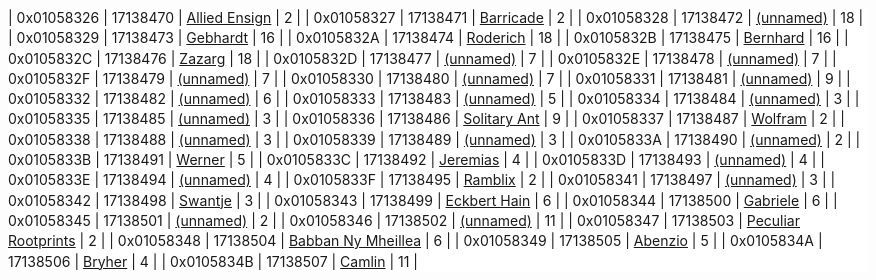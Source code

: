 | 0x01058326       |         17138470 | [Allied Ensign](./17138470%20-%20Allied%20Ensign.md)             |        2 |
| 0x01058327       |         17138471 | [Barricade](./17138471%20-%20Barricade.md)                       |        2 |
| 0x01058328       |         17138472 | [(unnamed)](./17138472.md)                                       |       18 |
| 0x01058329       |         17138473 | [Gebhardt](./17138473%20-%20Gebhardt.md)                         |       16 |
| 0x0105832A       |         17138474 | [Roderich](./17138474%20-%20Roderich.md)                         |       18 |
| 0x0105832B       |         17138475 | [Bernhard](./17138475%20-%20Bernhard.md)                         |       16 |
| 0x0105832C       |         17138476 | [Zazarg](./17138476%20-%20Zazarg.md)                             |       18 |
| 0x0105832D       |         17138477 | [(unnamed)](./17138477.md)                                       |        7 |
| 0x0105832E       |         17138478 | [(unnamed)](./17138478.md)                                       |        7 |
| 0x0105832F       |         17138479 | [(unnamed)](./17138479.md)                                       |        7 |
| 0x01058330       |         17138480 | [(unnamed)](./17138480.md)                                       |        7 |
| 0x01058331       |         17138481 | [(unnamed)](./17138481.md)                                       |        9 |
| 0x01058332       |         17138482 | [(unnamed)](./17138482.md)                                       |        6 |
| 0x01058333       |         17138483 | [(unnamed)](./17138483.md)                                       |        5 |
| 0x01058334       |         17138484 | [(unnamed)](./17138484.md)                                       |        3 |
| 0x01058335       |         17138485 | [(unnamed)](./17138485.md)                                       |        3 |
| 0x01058336       |         17138486 | [Solitary Ant](./17138486%20-%20Solitary%20Ant.md)               |        9 |
| 0x01058337       |         17138487 | [Wolfram](./17138487%20-%20Wolfram.md)                           |        2 |
| 0x01058338       |         17138488 | [(unnamed)](./17138488.md)                                       |        3 |
| 0x01058339       |         17138489 | [(unnamed)](./17138489.md)                                       |        3 |
| 0x0105833A       |         17138490 | [(unnamed)](./17138490.md)                                       |        2 |
| 0x0105833B       |         17138491 | [Werner](./17138491%20-%20Werner.md)                             |        5 |
| 0x0105833C       |         17138492 | [Jeremias](./17138492%20-%20Jeremias.md)                         |        4 |
| 0x0105833D       |         17138493 | [(unnamed)](./17138493.md)                                       |        4 |
| 0x0105833E       |         17138494 | [(unnamed)](./17138494.md)                                       |        4 |
| 0x0105833F       |         17138495 | [Ramblix](./17138495%20-%20Ramblix.md)                           |        2 |
| 0x01058341       |         17138497 | [(unnamed)](./17138497.md)                                       |        3 |
| 0x01058342       |         17138498 | [Swantje](./17138498%20-%20Swantje.md)                           |        3 |
| 0x01058343       |         17138499 | [Eckbert Hain](./17138499%20-%20Eckbert%20Hain.md)               |        6 |
| 0x01058344       |         17138500 | [Gabriele](./17138500%20-%20Gabriele.md)                         |        6 |
| 0x01058345       |         17138501 | [(unnamed)](./17138501.md)                                       |        2 |
| 0x01058346       |         17138502 | [(unnamed)](./17138502.md)                                       |       11 |
| 0x01058347       |         17138503 | [Peculiar Rootprints](./17138503%20-%20Peculiar%20Rootprints.md) |        2 |
| 0x01058348       |         17138504 | [Babban Ny Mheillea](./17138504%20-%20Babban%20Ny%20Mheillea.md) |        6 |
| 0x01058349       |         17138505 | [Abenzio](./17138505%20-%20Abenzio.md)                           |        5 |
| 0x0105834A       |         17138506 | [Bryher](./17138506%20-%20Bryher.md)                             |        4 |
| 0x0105834B       |         17138507 | [Camlin](./17138507%20-%20Camlin.md)                             |       11 |